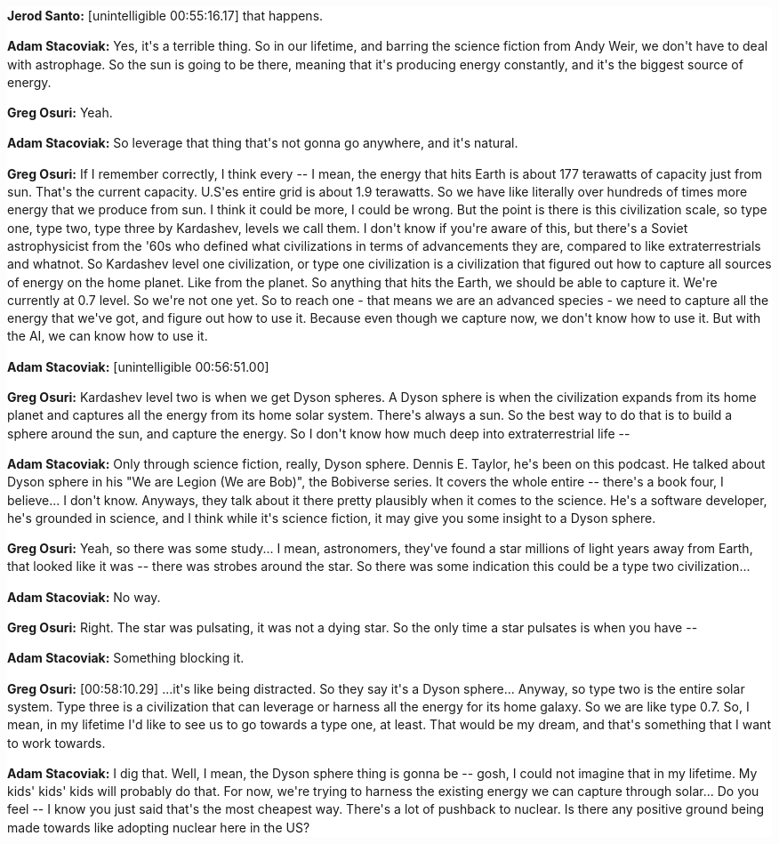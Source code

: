 **Jerod Santo:** \[unintelligible 00:55:16.17\] that happens.

**Adam Stacoviak:** Yes, it's a terrible thing. So in our lifetime, and barring the science fiction from Andy Weir, we don't have to deal with astrophage. So the sun is going to be there, meaning that it's producing energy constantly, and it's the biggest source of energy.

**Greg Osuri:** Yeah.

**Adam Stacoviak:** So leverage that thing that's not gonna go anywhere, and it's natural.

**Greg Osuri:** If I remember correctly, I think every -- I mean, the energy that hits Earth is about 177 terawatts of capacity just from sun. That's the current capacity. U.S'es entire grid is about 1.9 terawatts. So we have like literally over hundreds of times more energy that we produce from sun. I think it could be more, I could be wrong. But the point is there is this civilization scale, so type one, type two, type three by Kardashev, levels we call them. I don't know if you're aware of this, but there's a Soviet astrophysicist from the '60s who defined what civilizations in terms of advancements they are, compared to like extraterrestrials and whatnot. So Kardashev level one civilization, or type one civilization is a civilization that figured out how to capture all sources of energy on the home planet. Like from the planet. So anything that hits the Earth, we should be able to capture it. We're currently at 0.7 level. So we're not one yet. So to reach one - that means we are an advanced species - we need to capture all the energy that we've got, and figure out how to use it. Because even though we capture now, we don't know how to use it. But with the AI, we can know how to use it.

**Adam Stacoviak:** \[unintelligible 00:56:51.00\]

**Greg Osuri:** Kardashev level two is when we get Dyson spheres. A Dyson sphere is when the civilization expands from its home planet and captures all the energy from its home solar system. There's always a sun. So the best way to do that is to build a sphere around the sun, and capture the energy. So I don't know how much deep into extraterrestrial life --

**Adam Stacoviak:** Only through science fiction, really, Dyson sphere. Dennis E. Taylor, he's been on this podcast. He talked about Dyson sphere in his "We are Legion (We are Bob)", the Bobiverse series. It covers the whole entire -- there's a book four, I believe... I don't know. Anyways, they talk about it there pretty plausibly when it comes to the science. He's a software developer, he's grounded in science, and I think while it's science fiction, it may give you some insight to a Dyson sphere.

**Greg Osuri:** Yeah, so there was some study... I mean, astronomers, they've found a star millions of light years away from Earth, that looked like it was -- there was strobes around the star. So there was some indication this could be a type two civilization...

**Adam Stacoviak:** No way.

**Greg Osuri:** Right. The star was pulsating, it was not a dying star. So the only time a star pulsates is when you have --

**Adam Stacoviak:** Something blocking it.

**Greg Osuri:** \[00:58:10.29\] ...it's like being distracted. So they say it's a Dyson sphere... Anyway, so type two is the entire solar system. Type three is a civilization that can leverage or harness all the energy for its home galaxy. So we are like type 0.7. So, I mean, in my lifetime I'd like to see us to go towards a type one, at least. That would be my dream, and that's something that I want to work towards.

**Adam Stacoviak:** I dig that. Well, I mean, the Dyson sphere thing is gonna be -- gosh, I could not imagine that in my lifetime. My kids' kids' kids will probably do that. For now, we're trying to harness the existing energy we can capture through solar... Do you feel -- I know you just said that's the most cheapest way. There's a lot of pushback to nuclear. Is there any positive ground being made towards like adopting nuclear here in the US?
